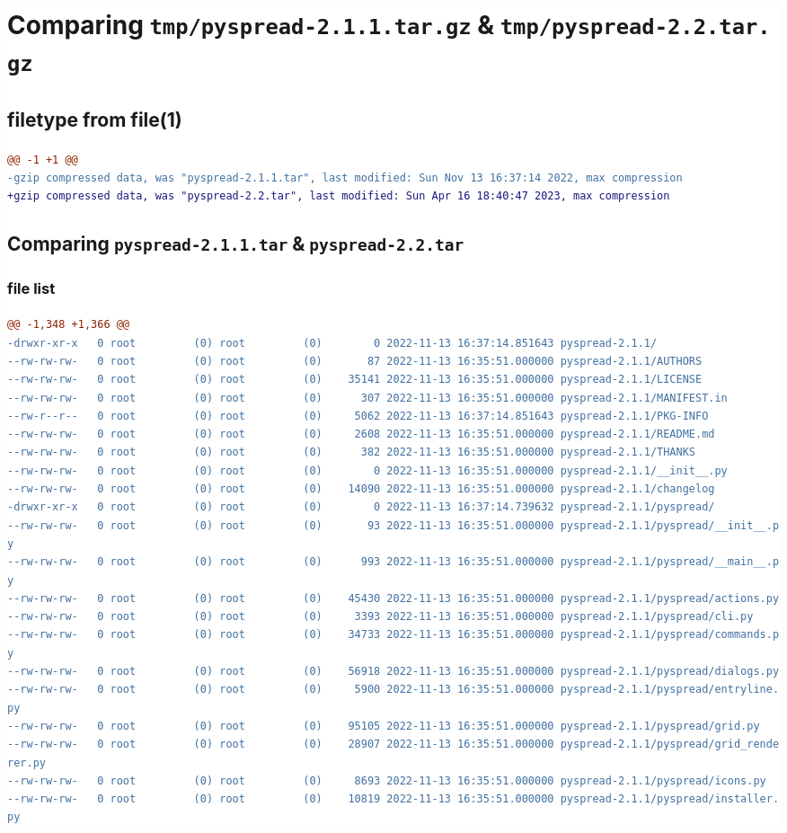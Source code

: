 # Comparing `tmp/pyspread-2.1.1.tar.gz` & `tmp/pyspread-2.2.tar.gz`

## filetype from file(1)

```diff
@@ -1 +1 @@
-gzip compressed data, was "pyspread-2.1.1.tar", last modified: Sun Nov 13 16:37:14 2022, max compression
+gzip compressed data, was "pyspread-2.2.tar", last modified: Sun Apr 16 18:40:47 2023, max compression
```

## Comparing `pyspread-2.1.1.tar` & `pyspread-2.2.tar`

### file list

```diff
@@ -1,348 +1,366 @@
-drwxr-xr-x   0 root         (0) root         (0)        0 2022-11-13 16:37:14.851643 pyspread-2.1.1/
--rw-rw-rw-   0 root         (0) root         (0)       87 2022-11-13 16:35:51.000000 pyspread-2.1.1/AUTHORS
--rw-rw-rw-   0 root         (0) root         (0)    35141 2022-11-13 16:35:51.000000 pyspread-2.1.1/LICENSE
--rw-rw-rw-   0 root         (0) root         (0)      307 2022-11-13 16:35:51.000000 pyspread-2.1.1/MANIFEST.in
--rw-r--r--   0 root         (0) root         (0)     5062 2022-11-13 16:37:14.851643 pyspread-2.1.1/PKG-INFO
--rw-rw-rw-   0 root         (0) root         (0)     2608 2022-11-13 16:35:51.000000 pyspread-2.1.1/README.md
--rw-rw-rw-   0 root         (0) root         (0)      382 2022-11-13 16:35:51.000000 pyspread-2.1.1/THANKS
--rw-rw-rw-   0 root         (0) root         (0)        0 2022-11-13 16:35:51.000000 pyspread-2.1.1/__init__.py
--rw-rw-rw-   0 root         (0) root         (0)    14090 2022-11-13 16:35:51.000000 pyspread-2.1.1/changelog
-drwxr-xr-x   0 root         (0) root         (0)        0 2022-11-13 16:37:14.739632 pyspread-2.1.1/pyspread/
--rw-rw-rw-   0 root         (0) root         (0)       93 2022-11-13 16:35:51.000000 pyspread-2.1.1/pyspread/__init__.py
--rw-rw-rw-   0 root         (0) root         (0)      993 2022-11-13 16:35:51.000000 pyspread-2.1.1/pyspread/__main__.py
--rw-rw-rw-   0 root         (0) root         (0)    45430 2022-11-13 16:35:51.000000 pyspread-2.1.1/pyspread/actions.py
--rw-rw-rw-   0 root         (0) root         (0)     3393 2022-11-13 16:35:51.000000 pyspread-2.1.1/pyspread/cli.py
--rw-rw-rw-   0 root         (0) root         (0)    34733 2022-11-13 16:35:51.000000 pyspread-2.1.1/pyspread/commands.py
--rw-rw-rw-   0 root         (0) root         (0)    56918 2022-11-13 16:35:51.000000 pyspread-2.1.1/pyspread/dialogs.py
--rw-rw-rw-   0 root         (0) root         (0)     5900 2022-11-13 16:35:51.000000 pyspread-2.1.1/pyspread/entryline.py
--rw-rw-rw-   0 root         (0) root         (0)    95105 2022-11-13 16:35:51.000000 pyspread-2.1.1/pyspread/grid.py
--rw-rw-rw-   0 root         (0) root         (0)    28907 2022-11-13 16:35:51.000000 pyspread-2.1.1/pyspread/grid_renderer.py
--rw-rw-rw-   0 root         (0) root         (0)     8693 2022-11-13 16:35:51.000000 pyspread-2.1.1/pyspread/icons.py
--rw-rw-rw-   0 root         (0) root         (0)    10819 2022-11-13 16:35:51.000000 pyspread-2.1.1/pyspread/installer.py
```